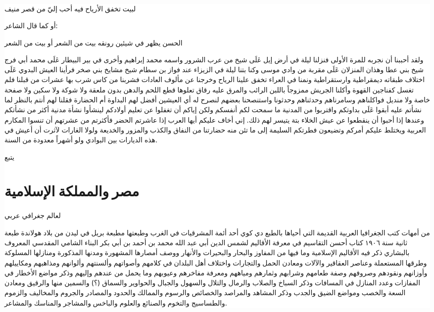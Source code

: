  لبيت تخفق الأرياح فيه   أحب إليّ من قصر منيف  

 أو كما قال الشاعر: 

 الحسن يظهر في شيئين رونقه   بيت من الشعر أو بيت من الشعر  

 ولقد أحببنا أن نجربه للمرة الأولى فنزلنا ليلة في أرض إيل عَلَى شيخ من عرب الشرور   واسمه محمد إبراهيم وأخرى في بير البيطار عَلَى محمد أبي فرج شيخ بني عطا وهذان المنزلان عَلَى مقربة من وادي موسى وكنا بتنا ليلة في الزيزاء عند فواز بن سطام شيخ مشايخ بني صخر فرأينا العيش البدوي عَلَى اختلاف طبقاته ديمقراطية وارستقراطية ونمنا في العراء تخفق علينا الرياح وخرجنا عن مألوف العادات فشربنا من كاس شرب بها عشرات من قبلنا فلم تغسل كفناجين القهوة وأكلنا الجريش ممزوجاً باللبن الرائب والمرق عليه رقاق تعلوها قطع اللحم والدهن بدون ملعقة ولا شوكة ولا سكين ولا صفحة خاصة ولا منديل فواكلناهم وسامرناهم وحدثناهم وحدثونا واستنصحنا بعضهم لنصرح له أي العيشين أفضل لهم البداوة أم الحضارة فقلنا لهم أنتم بالنظر لما نشأتم عليه أبقوا عَلَى بداوتكم واقتربوا من المدنية ما سمحت لكم أنفسكم ولكن إياكم أن تغفلوا عن تعليم أولادكم لينشأوا نشأة مدنية أكثر من نشأتكم وعندها إذا أحبوا أن ينقطعوا عن عيش الخلاء بتة يتيسر لهم ذلك. إني أخاف عليكم أيها العرب إذا عاشرتم الحضر فأكثرتم من عشرتهم أن تنسوا المكارم العربية ويختلط عليكم أمركم وتضيعون فطرتكم السليمة إلى ما تئن منه حضارتنا من النفاق والكذب والمزور والخديعة ولولا الغارات لآثرت أن أعيش في هذه الديارات بين البوادي ولو أشهراً معدودة من السنة. 

 يتبع 
 

#  مصر والمملكة الإسلامية 


 لعالم جغرافي عربي 

 من أمهات كتب الجغرافيا العربية القديمة التي أحياها بالطبع دي كوي  أحد  أئمة المشرقيات في الغرب وطبعتها مطبعة بريل في ليدن من بلاد هولاندة طبعة ثانية سنة  ١٩٠٦  كتاب أحسن التقاسيم في معرفة الأقاليم لشمس الدين أبي عبد الله محمد بن أحمد بن أبي بكر البناء الشامي المقدسي المعروف بالبشاري ذكر فيه الأقاليم الإسلامية وما فيها من المفاوز والبحار والبحيرات والأنهار ووصف أمصارها المشهورة ومدنها المذكورة ومنازلها المسلوكة وطرقها المستعملة وعناصر العقاقير والآلات ومعادن الحمل والتجارات واختلاف أهل البلدان في كلامهم وأصواتهم وألسنتهم وألوانهم ومذاهبهم ومكاييلهم وأوزانهم ونقودهم وصروفهم وصفة طعامهم وشرابهم وثمارهم ومياههم ومعرفة مفاخرهم وعيوبهم وما يحمل من عندهم وإليهم وذكر مواضع الأخطار في المفازات وعدد المنازل في المسافات وذكر السباخ والصلاب والرمال والتلال والسهول والجبال والحواوير والسماق (؟) والسمين منها والرقيق ومعادن السعة والخصب ومواضع الضيق والجدب وذكر المشاهد والمراصد والخصائص والرسوم والممالك والحدود والمصادر والجروم والمخاليف والزموم والطساسيج والتخوم والصنائع والعلوم والباخس والمشاجر والمناسك والمشاعر. 

